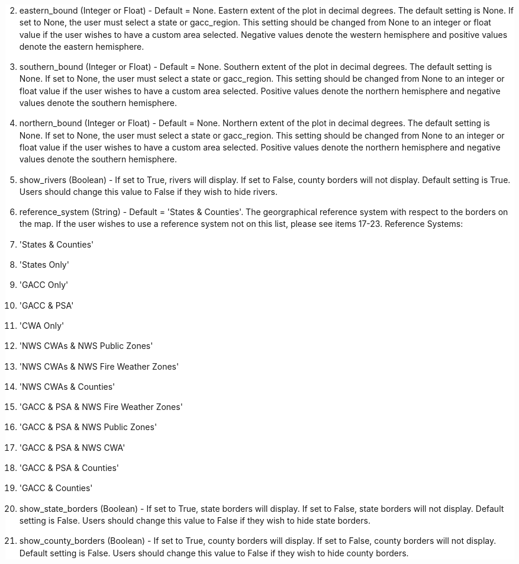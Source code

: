 2) eastern_bound (Integer or Float) - Default = None. Eastern extent of the plot in decimal degrees. 
 The default setting is None. If set to None, the user must select a state or gacc_region. 
 This setting should be changed from None to an integer or float value if the user wishes to
 have a custom area selected. Negative values denote the western hemisphere and positive 
 values denote the eastern hemisphere. 

3) southern_bound (Integer or Float) - Default = None. Southern extent of the plot in decimal degrees. 
 The default setting is None. If set to None, the user must select a state or gacc_region. 
 This setting should be changed from None to an integer or float value if the user wishes to
 have a custom area selected. Positive values denote the northern hemisphere and negative 
 values denote the southern hemisphere. 

4) northern_bound (Integer or Float) - Default = None. Northern extent of the plot in decimal degrees. 
 The default setting is None. If set to None, the user must select a state or gacc_region. 
 This setting should be changed from None to an integer or float value if the user wishes to
 have a custom area selected. Positive values denote the northern hemisphere and negative 
 values denote the southern hemisphere.

6) show_rivers (Boolean) - If set to True, rivers will display. If set to False, county borders will not display. 
  Default setting is True. Users should change this value to False if they wish to hide rivers.

7) reference_system (String) - Default = 'States & Counties'. The georgraphical reference system with respect to the borders on the map. If the user
  wishes to use a reference system not on this list, please see items 17-23. 
  Reference Systems:

  1) 'States & Counties'
  2) 'States Only'
  3) 'GACC Only'
  4) 'GACC & PSA'
  5) 'CWA Only'
  6) 'NWS CWAs & NWS Public Zones'
  7) 'NWS CWAs & NWS Fire Weather Zones'
  8) 'NWS CWAs & Counties'
  9) 'GACC & PSA & NWS Fire Weather Zones'
  10) 'GACC & PSA & NWS Public Zones'
  11) 'GACC & PSA & NWS CWA'
  12) 'GACC & PSA & Counties'
  13) 'GACC & Counties'
                     

8) show_state_borders (Boolean) - If set to True, state borders will display. If set to False, state borders will not display. 
  Default setting is False. Users should change this value to False if they wish to hide state borders. 

9) show_county_borders (Boolean) - If set to True, county borders will display. If set to False, county borders will not display. 
  Default setting is False. Users should change this value to False if they wish to hide county borders. 
